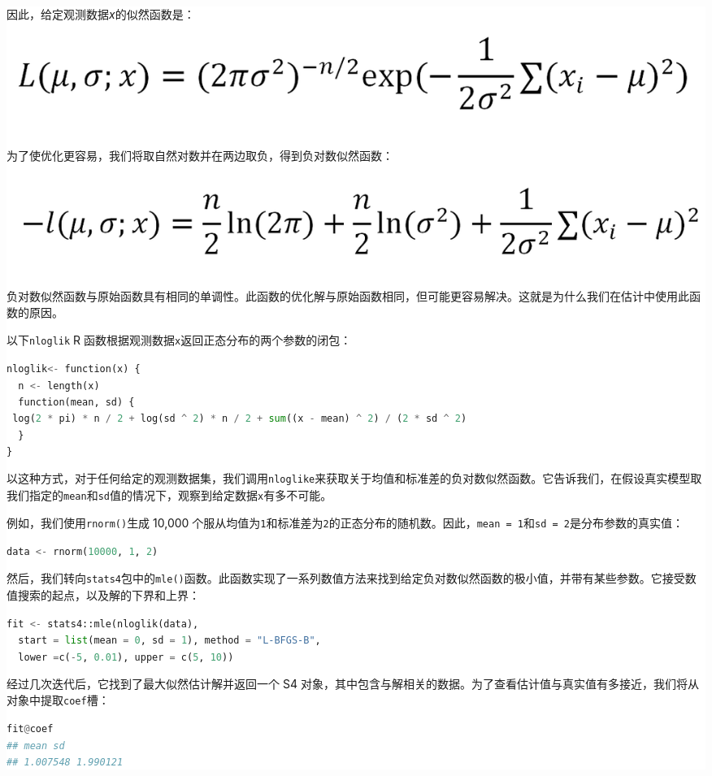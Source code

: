 因此，给定观测数据*x*的似然函数是：

![使用最大似然估计拟合正态分布](img/image_09_003.jpg)

为了使优化更容易，我们将取自然对数并在两边取负，得到负对数似然函数：

![使用最大似然估计拟合正态分布](img/image_09_004.jpg)

负对数似然函数与原始函数具有相同的单调性。此函数的优化解与原始函数相同，但可能更容易解决。这就是为什么我们在估计中使用此函数的原因。

以下`nloglik` R 函数根据观测数据`x`返回正态分布的两个参数的闭包：

```py
nloglik<- function(x) {
  n <- length(x)
  function(mean, sd) {
 log(2 * pi) * n / 2 + log(sd ^ 2) * n / 2 + sum((x - mean) ^ 2) / (2 * sd ^ 2)
  }
} 

```

以这种方式，对于任何给定的观测数据集，我们调用`nloglike`来获取关于均值和标准差的负对数似然函数。它告诉我们，在假设真实模型取我们指定的`mean`和`sd`值的情况下，观察到给定数据`x`有多不可能。

例如，我们使用`rnorm()`生成 10,000 个服从均值为`1`和标准差为`2`的正态分布的随机数。因此，`mean = 1`和`sd = 2`是分布参数的真实值：

```py
data <- rnorm(10000, 1, 2) 

```

然后，我们转向`stats4`包中的`mle()`函数。此函数实现了一系列数值方法来找到给定负对数似然函数的极小值，并带有某些参数。它接受数值搜索的起点，以及解的下界和上界：

```py
fit <- stats4::mle(nloglik(data),
  start = list(mean = 0, sd = 1), method = "L-BFGS-B",
  lower =c(-5, 0.01), upper = c(5, 10)) 

```

经过几次迭代后，它找到了最大似然估计解并返回一个 S4 对象，其中包含与解相关的数据。为了查看估计值与真实值有多接近，我们将从对象中提取`coef`槽：

```py
fit@coef
## mean sd
## 1.007548 1.990121 

```
